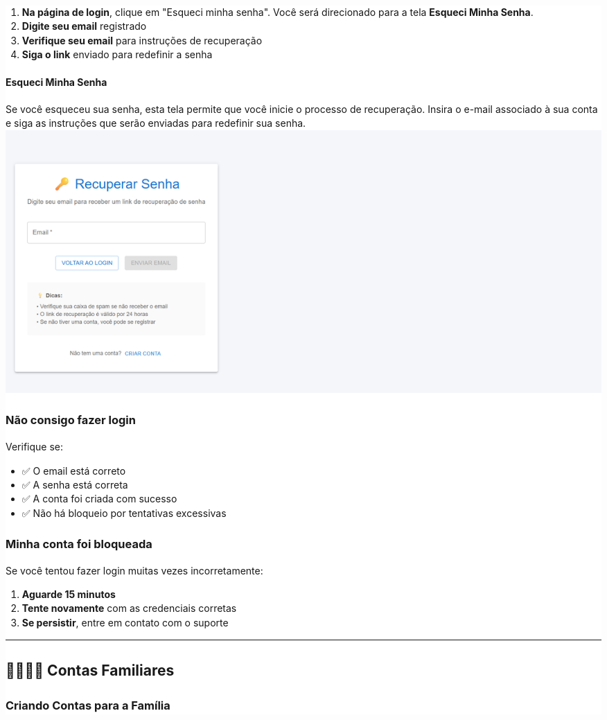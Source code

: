 1. **Na página de login**, clique em "Esqueci minha senha". Você será direcionado para a tela **Esqueci Minha Senha**.
2. **Digite seu email** registrado
3. **Verifique seu email** para instruções de recuperação
4. **Siga o link** enviado para redefinir a senha

#### Esqueci Minha Senha
Se você esqueceu sua senha, esta tela permite que você inicie o processo de recuperação. Insira o e-mail associado à sua conta e siga as instruções que serão enviadas para redefinir sua senha.
![Esqueci Minha Senha](screenshot_04_forgot_password.png)

### **Não consigo fazer login**

Verifique se:
- ✅ O email está correto
- ✅ A senha está correta
- ✅ A conta foi criada com sucesso
- ✅ Não há bloqueio por tentativas excessivas

### **Minha conta foi bloqueada**

Se você tentou fazer login muitas vezes incorretamente:
1. **Aguarde 15 minutos**
2. **Tente novamente** com as credenciais corretas
3. **Se persistir**, entre em contato com o suporte

---

## 👨‍👩‍👧‍👦 **Contas Familiares**

### **Criando Contas para a Família**
